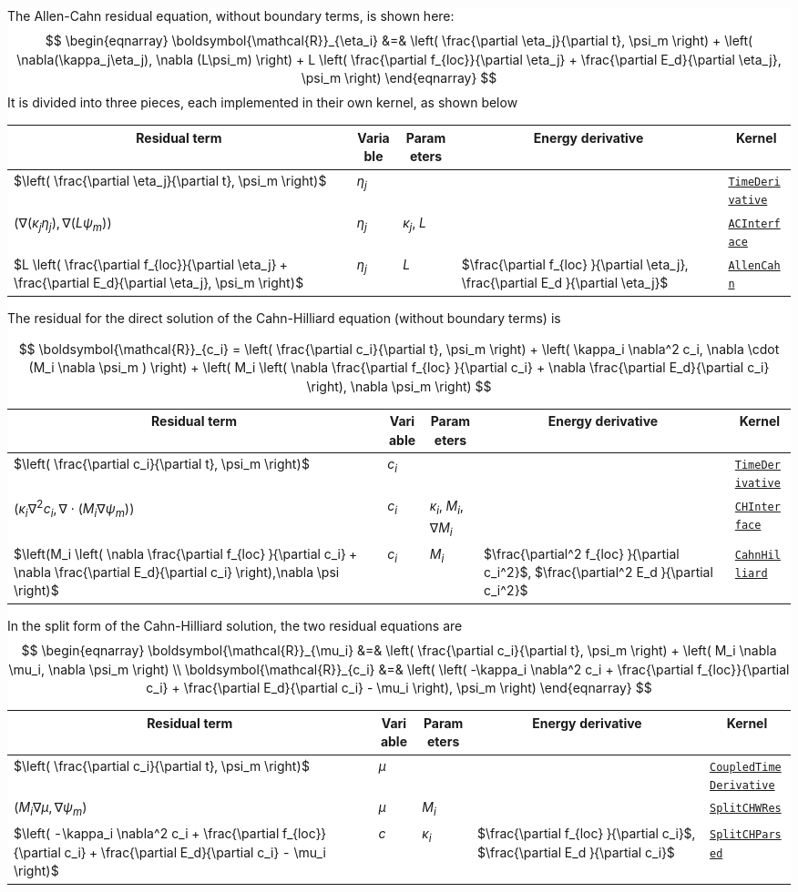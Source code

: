 The Allen-Cahn residual equation, without boundary terms, is shown here:
$$
\begin{eqnarray}
\boldsymbol{\mathcal{R}}_{\eta_i} &=& \left(  \frac{\partial \eta_j}{\partial t}, \psi_m \right) + \left( \nabla(\kappa_j\eta_j), \nabla (L\psi_m) \right) + L \left( \frac{\partial f_{loc}}{\partial \eta_j} + \frac{\partial E_d}{\partial \eta_j}, \psi_m \right)
\end{eqnarray}
$$
It is divided into three pieces, each implemented in their own kernel, as shown below

| Residual term | Variable | Parameters | Energy derivative | Kernel |
| - | - | - | - | - |
$\left(  \frac{\partial \eta_j}{\partial t}, \psi_m \right)$ | $\eta_j$ | | | [`TimeDerivative`](/Kernels/TimeDerivative.md) |
$\left( \nabla(\kappa_j\eta_j), \nabla (L\psi_m) \right)$ | $\eta_j$ | $\kappa_j,\ L$ | | [`ACInterface`](/Kernels/ACInterface,md) |
$L \left( \frac{\partial f_{loc}}{\partial \eta_j} + \frac{\partial E_d}{\partial \eta_j}, \psi_m \right)$ | $\eta_j$ | $L$ | $\frac{\partial f_{loc} }{\partial \eta_j}, \frac{\partial E_d }{\partial \eta_j}$ | [`AllenCahn`](/Kernels/AllenCahn.md) |

The residual for the direct solution of the Cahn-Hilliard equation (without boundary terms) is

$$
\boldsymbol{\mathcal{R}}_{c_i} = \left( \frac{\partial c_i}{\partial t}, \psi_m \right) + \left( \kappa_i \nabla^2 c_i, \nabla \cdot (M_i \nabla \psi_m ) \right) + \left( M_i \left( \nabla \frac{\partial f_{loc} }{\partial c_i} + \nabla  \frac{\partial E_d}{\partial c_i} \right), \nabla \psi_m \right)
$$

| Residual term | Variable | Parameters | Energy derivative | Kernel |
| - | - | - | - | - |
$\left(  \frac{\partial c_i}{\partial t}, \psi_m \right)$ | $c_i$ | | | [`TimeDerivative`](/Kernels/TimeDerivative.md) |
$\left( \kappa_i \nabla^2 c_i, \nabla \cdot (M_i \nabla \psi_m ) \right)$ | $c_i$ | $\kappa_i$, $M_i$, $\nabla M_i$ | | [`CHInterface`](/Kernels/CHInterface.md) |
$\left(M_i \left( \nabla \frac{\partial f_{loc} }{\partial c_i} + \nabla  \frac{\partial E_d}{\partial c_i} \right),\nabla \psi \right)$ | $c_i$ | $M_i$ | $\frac{\partial^2 f_{loc} }{\partial c_i^2}$, $\frac{\partial^2 E_d }{\partial c_i^2}$ | [`CahnHilliard`](/Kernels/CahnHilliard.md) |

In the split form of the Cahn-Hilliard solution, the two residual equations are
$$
\begin{eqnarray}
	\boldsymbol{\mathcal{R}}_{\mu_i} &=& \left(  \frac{\partial c_i}{\partial t}, \psi_m \right) + \left( M_i  \nabla \mu_i, \nabla \psi_m \right) \\
  \boldsymbol{\mathcal{R}}_{c_i} &=& \left( \left( -\kappa_i \nabla^2 c_i +  \frac{\partial f_{loc}}{\partial c_i} + \frac{\partial E_d}{\partial c_i} - \mu_i \right), \psi_m \right)
\end{eqnarray}
$$

| Residual term | Variable | Parameters | Energy derivative | Kernel |
| - | - | - | - | - |
| $\left(  \frac{\partial c_i}{\partial t}, \psi_m \right)$ | $\mu$ | | | [`CoupledTimeDerivative`](/Kernels/CoupledTimeDerivative.md) |
|$\left( M_i  \nabla \mu, \nabla \psi_m \right)$ | $\mu$ | $M_i$ | | [`SplitCHWRes`](/Kernels/SplitCHWRes.md) |
| $\left( -\kappa_i \nabla^2 c_i +  \frac{\partial f_{loc}}{\partial c_i} + \frac{\partial E_d}{\partial c_i} - \mu_i \right)$ | $c$ | $\kappa_i$ | $\frac{\partial f_{loc} }{\partial c_i}$, $\frac{\partial E_d }{\partial c_i}$ | [`SplitCHParsed`](/Kernels/SplitCHParsed.md) |
